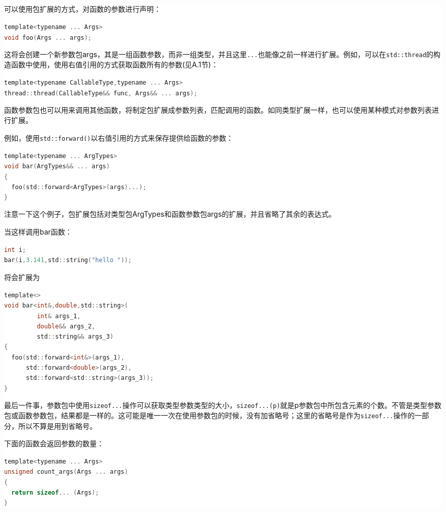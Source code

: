 可以使用包扩展的方式，对函数的参数进行声明：

```c
template<typename ... Args>
void foo(Args ... args);
```

这将会创建一个新参数包args，其是一组函数参数，而非一组类型，并且这里`...`也能像之前一样进行扩展。例如，可以在`std::thread`的构造函数中使用，使用右值引用的方式获取函数所有的参数(见A.1节)：

```c
template<typename CallableType,typename ... Args>
thread::thread(CallableType&& func, Args&& ... args);
```

函数参数包也可以用来调用其他函数，将制定包扩展成参数列表，匹配调用的函数。如同类型扩展一样，也可以使用某种模式对参数列表进行扩展。

例如，使用`std::forward()`以右值引用的方式来保存提供给函数的参数：

```c
template<typename ... ArgTypes>
void bar(ArgTypes&& ... args)
{
  foo(std::forward<ArgTypes>(args)...);
}
```

注意一下这个例子，包扩展包括对类型包ArgTypes和函数参数包args的扩展，并且省略了其余的表达式。

当这样调用bar函数：

```c
int i;
bar(i,3.141,std::string("hello "));
```

将会扩展为

```c
template<>
void bar<int&,double,std::string>(
         int& args_1,
         double&& args_2,
         std::string&& args_3)
{
  foo(std::forward<int&>(args_1),
      std::forward<double>(args_2),
      std::forward<std::string>(args_3));
}
```

最后一件事，参数包中使用`sizeof...`操作可以获取类型参数类型的大小，`sizeof...(p)`就是p参数包中所包含元素的个数。不管是类型参数包或函数参数包，结果都是一样的。这可能是唯一一次在使用参数包的时候，没有加省略号；这里的省略号是作为`sizeof...`操作的一部分，所以不算是用到省略号。

下面的函数会返回参数的数量：

```c
template<typename ... Args>
unsigned count_args(Args ... args)
{
  return sizeof... (Args);
}
```
